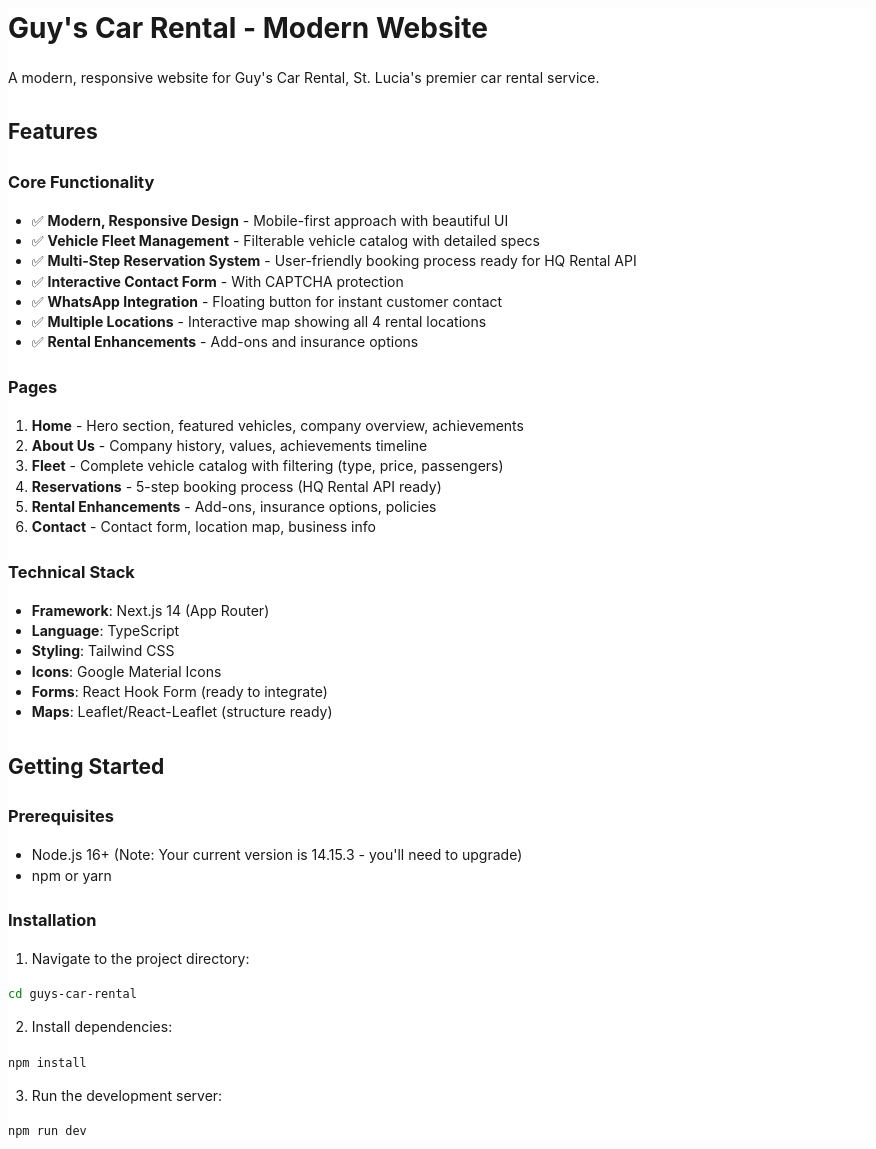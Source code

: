 # Guy's Car Rental - Modern Website

A modern, responsive website for Guy's Car Rental, St. Lucia's premier car rental service.

## Features

### Core Functionality
- ✅ **Modern, Responsive Design** - Mobile-first approach with beautiful UI
- ✅ **Vehicle Fleet Management** - Filterable vehicle catalog with detailed specs
- ✅ **Multi-Step Reservation System** - User-friendly booking process ready for HQ Rental API
- ✅ **Interactive Contact Form** - With CAPTCHA protection
- ✅ **WhatsApp Integration** - Floating button for instant customer contact
- ✅ **Multiple Locations** - Interactive map showing all 4 rental locations
- ✅ **Rental Enhancements** - Add-ons and insurance options

### Pages
1. **Home** - Hero section, featured vehicles, company overview, achievements
2. **About Us** - Company history, values, achievements timeline
3. **Fleet** - Complete vehicle catalog with filtering (type, price, passengers)
4. **Reservations** - 5-step booking process (HQ Rental API ready)
5. **Rental Enhancements** - Add-ons, insurance options, policies
6. **Contact** - Contact form, location map, business info

### Technical Stack
- **Framework**: Next.js 14 (App Router)
- **Language**: TypeScript
- **Styling**: Tailwind CSS
- **Icons**: Google Material Icons
- **Forms**: React Hook Form (ready to integrate)
- **Maps**: Leaflet/React-Leaflet (structure ready)

## Getting Started

### Prerequisites
- Node.js 16+ (Note: Your current version is 14.15.3 - you'll need to upgrade)
- npm or yarn

### Installation

1. Navigate to the project directory:
```bash
cd guys-car-rental
```

2. Install dependencies:
```bash
npm install
```

3. Run the development server:
```bash
npm run dev
```
